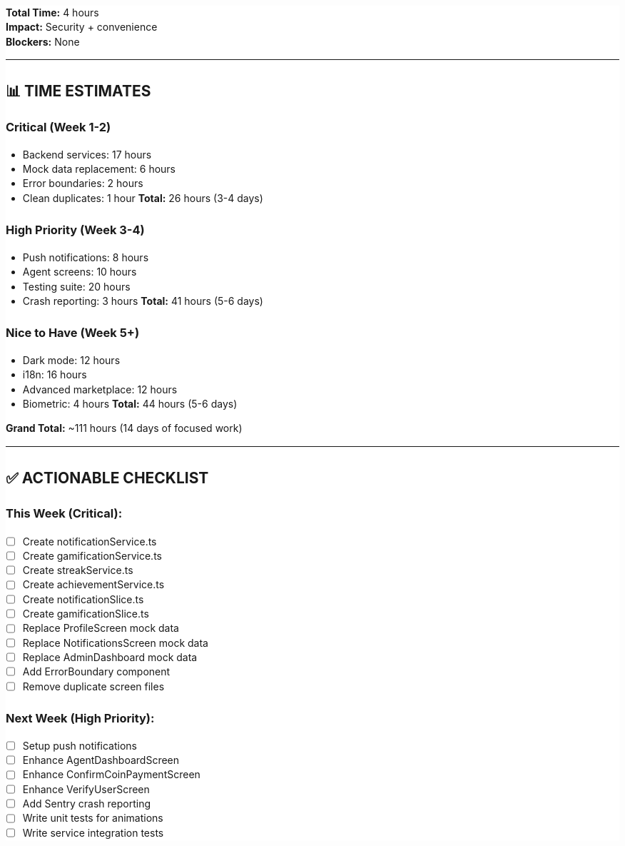 **Total Time:** 4 hours  
**Impact:** Security + convenience  
**Blockers:** None

---

## 📊 **TIME ESTIMATES**

### **Critical (Week 1-2)**
- Backend services: 17 hours
- Mock data replacement: 6 hours
- Error boundaries: 2 hours
- Clean duplicates: 1 hour
**Total:** 26 hours (3-4 days)

### **High Priority (Week 3-4)**
- Push notifications: 8 hours
- Agent screens: 10 hours
- Testing suite: 20 hours
- Crash reporting: 3 hours
**Total:** 41 hours (5-6 days)

### **Nice to Have (Week 5+)**
- Dark mode: 12 hours
- i18n: 16 hours
- Advanced marketplace: 12 hours
- Biometric: 4 hours
**Total:** 44 hours (5-6 days)

**Grand Total:** ~111 hours (14 days of focused work)

---

## ✅ **ACTIONABLE CHECKLIST**

### **This Week (Critical):**
- [ ] Create notificationService.ts
- [ ] Create gamificationService.ts
- [ ] Create streakService.ts
- [ ] Create achievementService.ts
- [ ] Create notificationSlice.ts
- [ ] Create gamificationSlice.ts
- [ ] Replace ProfileScreen mock data
- [ ] Replace NotificationsScreen mock data
- [ ] Replace AdminDashboard mock data
- [ ] Add ErrorBoundary component
- [ ] Remove duplicate screen files

### **Next Week (High Priority):**
- [ ] Setup push notifications
- [ ] Enhance AgentDashboardScreen
- [ ] Enhance ConfirmCoinPaymentScreen
- [ ] Enhance VerifyUserScreen
- [ ] Add Sentry crash reporting
- [ ] Write unit tests for animations
- [ ] Write service integration tests
